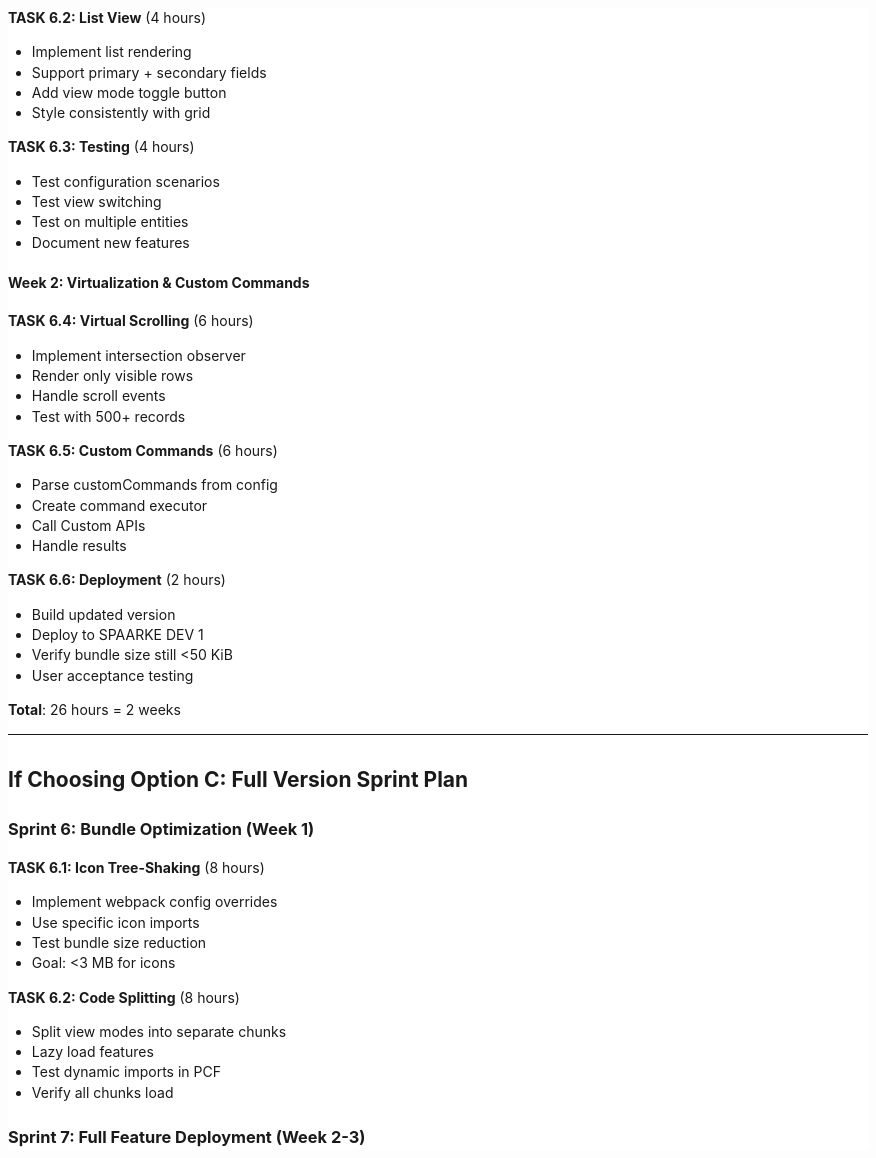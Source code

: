 **TASK 6.2: List View** (4 hours)
- Implement list rendering
- Support primary + secondary fields
- Add view mode toggle button
- Style consistently with grid

**TASK 6.3: Testing** (4 hours)
- Test configuration scenarios
- Test view switching
- Test on multiple entities
- Document new features

#### Week 2: Virtualization & Custom Commands

**TASK 6.4: Virtual Scrolling** (6 hours)
- Implement intersection observer
- Render only visible rows
- Handle scroll events
- Test with 500+ records

**TASK 6.5: Custom Commands** (6 hours)
- Parse customCommands from config
- Create command executor
- Call Custom APIs
- Handle results

**TASK 6.6: Deployment** (2 hours)
- Build updated version
- Deploy to SPAARKE DEV 1
- Verify bundle size still <50 KiB
- User acceptance testing

**Total**: 26 hours = 2 weeks

---

## If Choosing Option C: Full Version Sprint Plan

### Sprint 6: Bundle Optimization (Week 1)

**TASK 6.1: Icon Tree-Shaking** (8 hours)
- Implement webpack config overrides
- Use specific icon imports
- Test bundle size reduction
- Goal: <3 MB for icons

**TASK 6.2: Code Splitting** (8 hours)
- Split view modes into separate chunks
- Lazy load features
- Test dynamic imports in PCF
- Verify all chunks load

### Sprint 7: Full Feature Deployment (Week 2-3)
